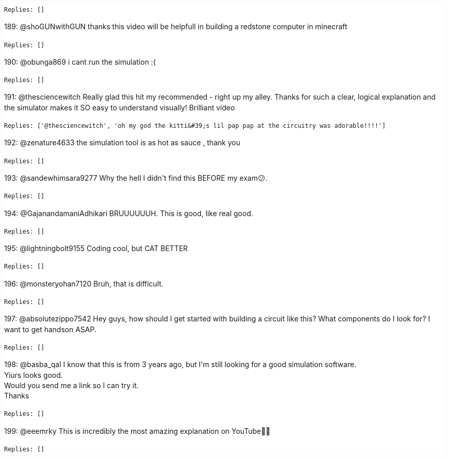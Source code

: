  	Replies: []

189: @shoGUNwithGUN 
 thanks this video will be helpfull  in building a redstone computer in minecraft 

 	Replies: []

190: @obunga869 
 i cant run the simulation :( 

 	Replies: []

191: @thesciencewitch 
 Really glad this hit my recommended - right up my alley. Thanks for such a clear, logical explanation and the simulator makes it SO easy to understand visually! Brilliant video 

 	Replies: ['@thesciencewitch', 'oh my god the kitti&#39;s lil pap pap at the circuitry was adorable!!!!']

192: @zenature4633 
 the simulation tool is as hot as sauce , thank you 

 	Replies: []

193: @sandewhimsara9277 
 Why the hell I didn&#39;t find this BEFORE my exam😕. 

 	Replies: []

194: @GajanandamaniAdhikari 
 BRUUUUUUH. This is good, like real good. 

 	Replies: []

195: @lightningbolt9155 
 Coding cool, but CAT BETTER 

 	Replies: []

196: @monsteryohan7120 
 Bruh, that is difficult. 

 	Replies: []

197: @absolutezippo7542 
 Hey guys, how should I get started with building a circuit like this? What components do I look for? I want to get handson ASAP. 

 	Replies: []

198: @basba_qal 
 I know that this is from 3 years ago, but I&#39;m still looking for a good simulation software.<br>Yiurs looks good.<br>Would you send me a link so I can try it.<br>Thanks 

 	Replies: []

199: @eeemrky 
 This is incredibly the most amazing explanation on YouTube🎉😊 

 	Replies: []
